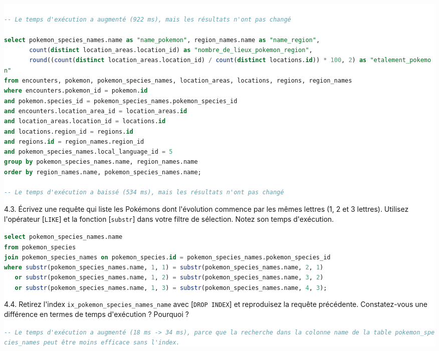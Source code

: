 ```sql

-- Le temps d'exécution a augmenté (922 ms), mais les résultats n'ont pas changé

select pokemon_species_names.name as "name_pokemon", region_names.name as "name_region",
       count(distinct location_areas.location_id) as "nombre_de_lieux_pokemon_region",
       round((count(distinct location_areas.location_id) / count(distinct locations.id)) * 100, 2) as "etalement_pokemon"
from encounters, pokemon, pokemon_species_names, location_areas, locations, regions, region_names
where encounters.pokemon_id = pokemon.id
and pokemon.species_id = pokemon_species_names.pokemon_species_id
and encounters.location_area_id = location_areas.id
and location_areas.location_id = locations.id
and locations.region_id = regions.id
and regions.id = region_names.region_id
and pokemon_species_names.local_language_id = 5
group by pokemon_species_names.name, region_names.name
order by region_names.name, pokemon_species_names.name;

-- Le temps d'exécution a baissé (534 ms), mais les résultats n'ont pas changé
```

4.3. Écrivez une requête qui liste les Pokémons dont l'évolution commence par les mêmes lettres (1, 2 et 3 lettres). Utilisez l'opérateur [`LIKE`] et la fonction [`substr`] dans votre filtre de sélection. Notez son temps d'exécution.

```sql
select pokemon_species_names.name
from pokemon_species
join pokemon_species_names on pokemon_species.id = pokemon_species_names.pokemon_species_id
where substr(pokemon_species_names.name, 1, 1) = substr(pokemon_species_names.name, 2, 1)
   or substr(pokemon_species_names.name, 1, 2) = substr(pokemon_species_names.name, 3, 2)
   or substr(pokemon_species_names.name, 1, 3) = substr(pokemon_species_names.name, 4, 3);
```

4.4. Retirez l'index `ix_pokemon_species_names_name` avec [`DROP INDEX`] et reproduisez la requête précédente. Constatez-vous une différence en termes de temps d'exécution ? Pourquoi ?

```sql
-- Le temps d'exécution a augmenté (18 ms -> 34 ms), parce que la recherche dans la colonne name de la table pokemon_species_names peut être moins efficace sans l'index.
```
